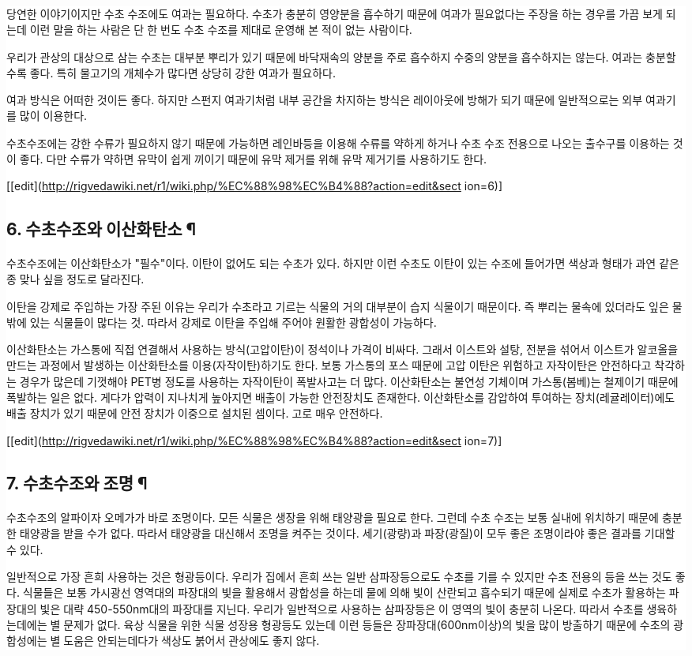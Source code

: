   

당연한 이야기이지만 수초 수조에도 여과는 필요하다. 수초가 충분히 영양분을 흡수하기 때문에 여과가 필요없다는 주장을 하는 경우를 가끔 보게
되는데 이런 말을 하는 사람은 단 한 번도 수초 수조를 제대로 운영해 본 적이 없는 사람이다.

  

우리가 관상의 대상으로 삼는 수초는 대부분 뿌리가 있기 때문에 바닥재속의 양분을 주로 흡수하지 수중의 양분을 흡수하지는 않는다. 여과는
충분할 수록 좋다. 특히 물고기의 개체수가 많다면 상당히 강한 여과가 필요하다.

  

여과 방식은 어떠한 것이든 좋다. 하지만 스펀지 여과기처럼 내부 공간을 차지하는 방식은 레이아웃에 방해가 되기 때문에 일반적으로는 외부
여과기를 많이 이용한다.

  

수초수조에는 강한 수류가 필요하지 않기 때문에 가능하면 레인바등을 이용해 수류를 약하게 하거나 수초 수조 전용으로 나오는 출수구를 이용하는
것이 좋다. 다만 수류가 약하면 유막이 쉽게 끼이기 때문에 유막 제거를 위해 유막 제거기를 사용하기도 한다.

  

[[edit](http://rigvedawiki.net/r1/wiki.php/%EC%88%98%EC%B4%88?action=edit&sect
ion=6)]

## 6. 수초수조와 이산화탄소 ¶

  

수초수조에는 이산화탄소가 "필수"이다. 이탄이 없어도 되는 수초가 있다. 하지만 이런 수초도 이탄이 있는 수조에 들어가면 색상과 형태가 과연
같은 종 맞나 싶을 정도로 달라진다.

  

이탄을 강제로 주입하는 가장 주된 이유는 우리가 수초라고 기르는 식물의 거의 대부분이 습지 식물이기 때문이다. 즉 뿌리는 물속에 있더라도
잎은 물 밖에 있는 식물들이 많다는 것. 따라서 강제로 이탄을 주입해 주어야 원활한 광합성이 가능하다.

  

이산화탄소는 가스통에 직접 연결해서 사용하는 방식(고압이탄)이 정석이나 가격이 비싸다. 그래서 이스트와 설탕, 전분을 섞어서 이스트가
알코올을 만드는 과정에서 발생하는 이산화탄소를 이용(자작이탄)하기도 한다. 보통 가스통의 포스 때문에 고압 이탄은 위험하고 자작이탄은
안전하다고 착각하는 경우가 많은데 기껏해야 PET병 정도를 사용하는 자작이탄이 폭발사고는 더 많다. 이산화탄소는 불연성 기체이며
가스통(봄베)는 철제이기 때문에 폭발하는 일은 없다. 게다가 압력이 지나치게 높아지면 배출이 가능한 안전장치도 존재한다. 이산화탄소를
감압하여 투여하는 장치(레귤레이터)에도 배출 장치가 있기 때문에 안전 장치가 이중으로 설치된 셈이다. 고로 매우 안전하다.

  

[[edit](http://rigvedawiki.net/r1/wiki.php/%EC%88%98%EC%B4%88?action=edit&sect
ion=7)]

## 7. 수초수조와 조명 ¶

  

수초수조의 알파이자 오메가가 바로 조명이다. 모든 식물은 생장을 위해 태양광을 필요로 한다. 그런데 수초 수조는 보통 실내에 위치하기 때문에
충분한 태양광을 받을 수가 없다. 따라서 태양광을 대신해서 조명을 켜주는 것이다. 세기(광량)과 파장(광질)이 모두 좋은 조명이라야 좋은
결과를 기대할 수 있다.

  

일반적으로 가장 흔희 사용하는 것은 형광등이다. 우리가 집에서 흔희 쓰는 일반 삼파장등으로도 수초를 기를 수 있지만 수초 전용의 등을 쓰는
것도 좋다. 식물들은 보통 가시광선 영역대의 파장대의 빛을 활용해서 광합성을 하는데 물에 의해 빛이 산란되고 흡수되기 때문에 실제로 수초가
활용하는 파장대의 빛은 대략 450-550nm대의 파장대를 지닌다. 우리가 일반적으로 사용하는 삼파장등은 이 영역의 빛이 충분히 나온다.
따라서 수초를 생육하는데에는 별 문제가 없다. 육상 식물을 위한 식물 성장용 형광등도 있는데 이런 등들은 장파장대(600nm이상)의 빛을
많이 방출하기 때문에 수초의 광합성에는 별 도움은 안되는데다가 색상도 붉어서 관상에도 좋지 않다.
